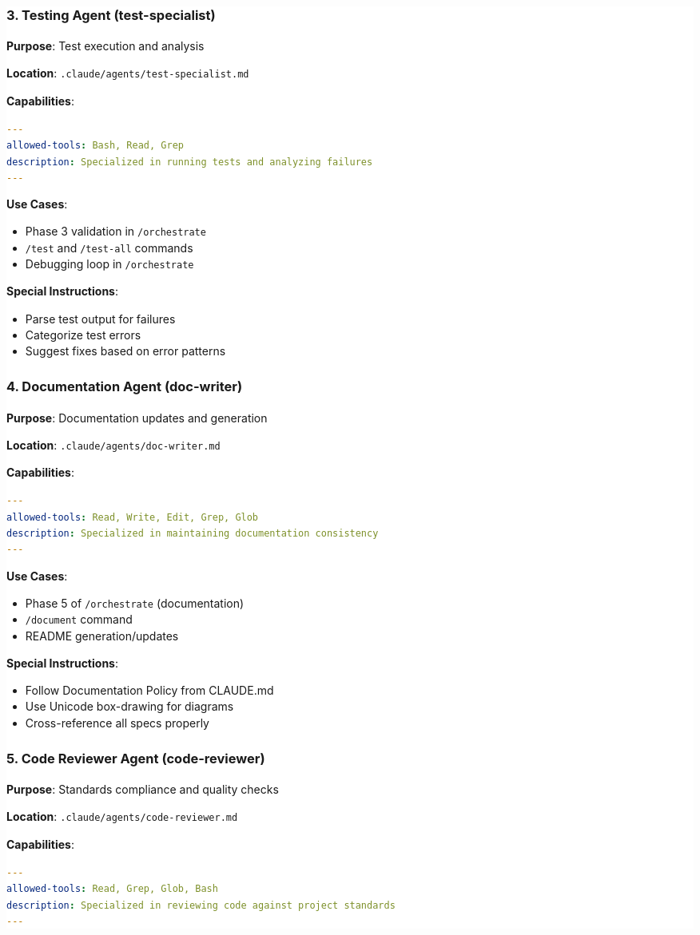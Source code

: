 ### 3. Testing Agent (test-specialist)

**Purpose**: Test execution and analysis

**Location**: `.claude/agents/test-specialist.md`

**Capabilities**:
```yaml
---
allowed-tools: Bash, Read, Grep
description: Specialized in running tests and analyzing failures
---
```

**Use Cases**:
- Phase 3 validation in `/orchestrate`
- `/test` and `/test-all` commands
- Debugging loop in `/orchestrate`

**Special Instructions**:
- Parse test output for failures
- Categorize test errors
- Suggest fixes based on error patterns

### 4. Documentation Agent (doc-writer)

**Purpose**: Documentation updates and generation

**Location**: `.claude/agents/doc-writer.md`

**Capabilities**:
```yaml
---
allowed-tools: Read, Write, Edit, Grep, Glob
description: Specialized in maintaining documentation consistency
---
```

**Use Cases**:
- Phase 5 of `/orchestrate` (documentation)
- `/document` command
- README generation/updates

**Special Instructions**:
- Follow Documentation Policy from CLAUDE.md
- Use Unicode box-drawing for diagrams
- Cross-reference all specs properly

### 5. Code Reviewer Agent (code-reviewer)

**Purpose**: Standards compliance and quality checks

**Location**: `.claude/agents/code-reviewer.md`

**Capabilities**:
```yaml
---
allowed-tools: Read, Grep, Glob, Bash
description: Specialized in reviewing code against project standards
---
```
